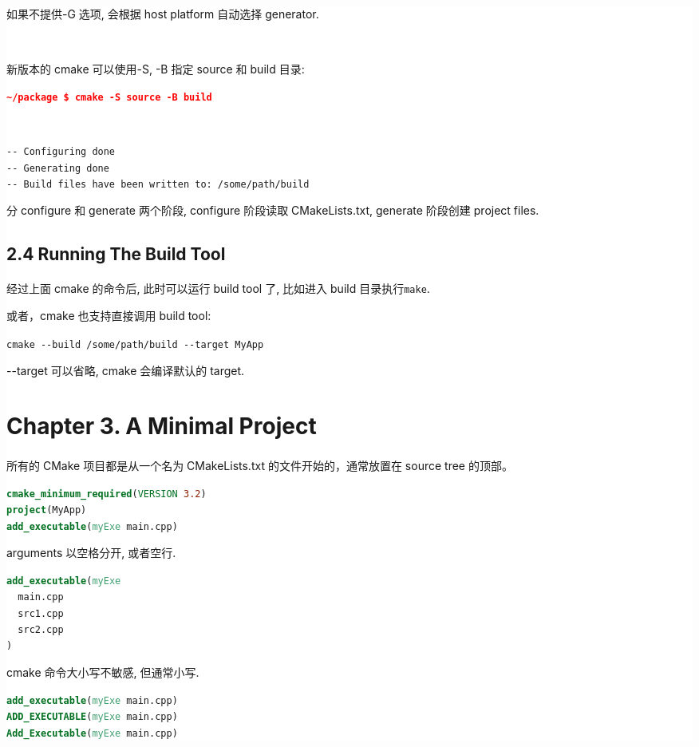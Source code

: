 如果不提供-G 选项, 会根据 host platform 自动选择 generator.

</br>

新版本的 cmake 可以使用-S, -B 指定 source 和 build 目录:

```cmake
~/package $ cmake -S source -B build
```

</br>

```shell
-- Configuring done
-- Generating done
-- Build files have been written to: /some/path/build
```

分 configure 和 generate 两个阶段, configure 阶段读取 CMakeLists.txt, generate 阶段创建 project files.

## 2.4 Running The Build Tool

经过上面 cmake 的命令后, 此时可以运行 build tool 了, 比如进入 build 目录执行`make`.

或者，cmake 也支持直接调用 build tool:

```shell
cmake --build /some/path/build --target MyApp
```

--target 可以省略, cmake 会编译默认的 target.

# Chapter 3. A Minimal Project

所有的 CMake 项目都是从一个名为 CMakeLists.txt 的文件开始的，通常放置在 source tree 的顶部。

```cmake
cmake_minimum_required(VERSION 3.2)
project(MyApp)
add_executable(myExe main.cpp)
```

arguments 以空格分开, 或者空行.

```cmake
add_executable(myExe
  main.cpp
  src1.cpp
  src2.cpp
)
```

cmake 命令大小写不敏感, 但通常小写.

```cmake
add_executable(myExe main.cpp)
ADD_EXECUTABLE(myExe main.cpp)
Add_Executable(myExe main.cpp)
```
